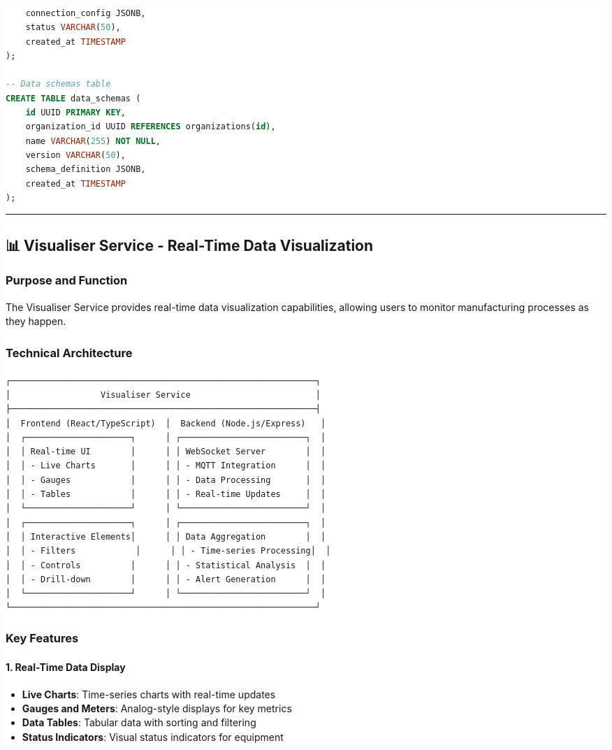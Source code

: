 ```sql
    connection_config JSONB,
    status VARCHAR(50),
    created_at TIMESTAMP
);

-- Data schemas table
CREATE TABLE data_schemas (
    id UUID PRIMARY KEY,
    organization_id UUID REFERENCES organizations(id),
    name VARCHAR(255) NOT NULL,
    version VARCHAR(50),
    schema_definition JSONB,
    created_at TIMESTAMP
);
```

---

## 📊 **Visualiser Service - Real-Time Data Visualization**

### **Purpose and Function**
The Visualiser Service provides real-time data visualization capabilities, allowing users to monitor manufacturing processes as they happen.

### **Technical Architecture**
```
┌─────────────────────────────────────────────────────────────┐
│                  Visualiser Service                         │
├─────────────────────────────────────────────────────────────┤
│  Frontend (React/TypeScript)  │  Backend (Node.js/Express)   │
│  ┌─────────────────────┐      │ ┌─────────────────────────┐  │
│  │ Real-time UI        │      │ │ WebSocket Server        │  │
│  │ - Live Charts       │      │ │ - MQTT Integration      │  │
│  │ - Gauges            │      │ │ - Data Processing       │  │
│  │ - Tables            │      │ │ - Real-time Updates     │  │
│  └─────────────────────┘      │ └─────────────────────────┘  │
│  ┌─────────────────────┐      │ ┌─────────────────────────┐  │
│  │ Interactive Elements│      │ │ Data Aggregation        │  │
│  │ - Filters            │      │ │ - Time-series Processing│  │
│  │ - Controls          │      │ │ - Statistical Analysis  │  │
│  │ - Drill-down        │      │ │ - Alert Generation      │  │
│  └─────────────────────┘      │ └─────────────────────────┘  │
└─────────────────────────────────────────────────────────────┘
```

### **Key Features**

#### **1. Real-Time Data Display**
- **Live Charts**: Time-series charts with real-time updates
- **Gauges and Meters**: Analog-style displays for key metrics
- **Data Tables**: Tabular data with sorting and filtering
- **Status Indicators**: Visual status indicators for equipment
